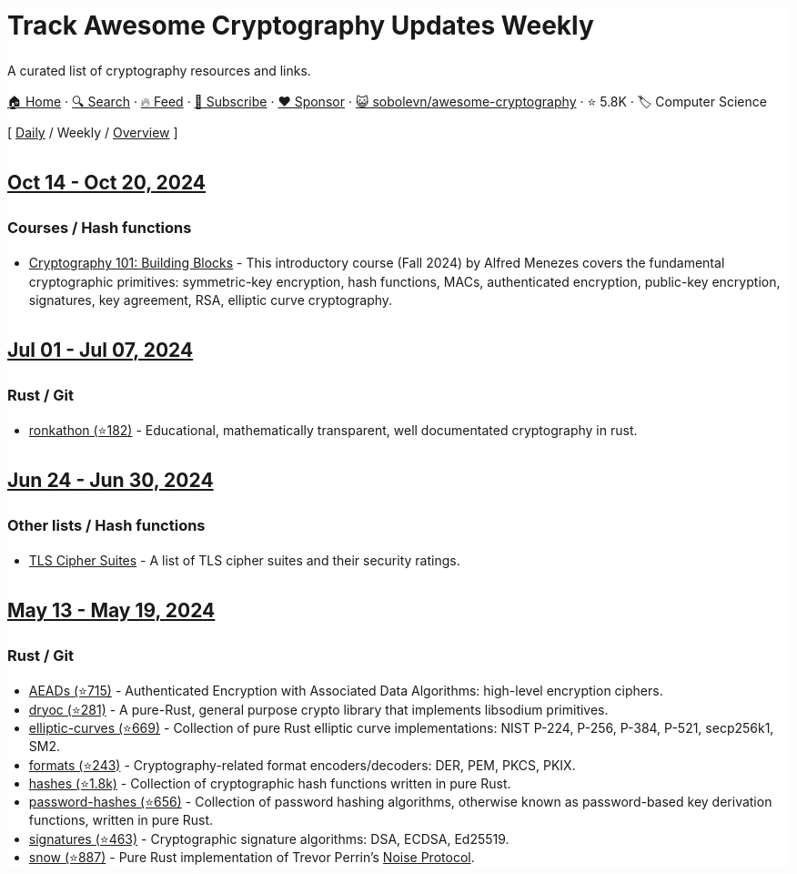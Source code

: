 # Track Awesome Cryptography Updates Weekly

A curated list of cryptography resources and links.

[🏠 Home](/README.md) · [🔍 Search](https://www.trackawesomelist.com/search/) · [🔥 Feed](https://www.trackawesomelist.com/sobolevn/awesome-cryptography/week/rss.xml) · [📮 Subscribe](https://trackawesomelist.us17.list-manage.com/subscribe?u=d2f0117aa829c83a63ec63c2f&id=36a103854c) · [❤️  Sponsor](https://github.com/sponsors/theowenyoung) · [😺 sobolevn/awesome-cryptography](https://github.com/sobolevn/awesome-cryptography) · ⭐ 5.8K · 🏷️ Computer Science

[ [Daily](/content/sobolevn/awesome-cryptography/README.md) / Weekly / [Overview](/content/sobolevn/awesome-cryptography/readme/README.md) ]

## [Oct 14 - Oct 20, 2024](/content/2024/42/README.md)

### Courses / Hash functions

*   [Cryptography 101: Building Blocks](https://cryptography101.ca/crypto101-building-blocks/) - This introductory course (Fall 2024) by Alfred Menezes covers the fundamental cryptographic primitives: symmetric-key encryption, hash functions, MACs, authenticated encryption, public-key encryption, signatures, key agreement, RSA, elliptic curve cryptography.

## [Jul 01 - Jul 07, 2024](/content/2024/27/README.md)

### Rust / Git

*   [ronkathon (⭐182)](https://github.com/pluto/ronkathon) - Educational, mathematically transparent, well documentated cryptography in rust.

## [Jun 24 - Jun 30, 2024](/content/2024/26/README.md)

### Other lists / Hash functions

*   [TLS Cipher Suites](https://stellastra.com/cipher-suite) - A list of TLS cipher suites and their security ratings.

## [May 13 - May 19, 2024](/content/2024/20/README.md)

### Rust / Git

*   [AEADs (⭐715)](https://github.com/RustCrypto/AEADs) - Authenticated Encryption with Associated Data Algorithms: high-level encryption ciphers.
*   [dryoc (⭐281)](https://github.com/brndnmtthws/dryoc) - A pure-Rust, general purpose crypto library that implements libsodium primitives.
*   [elliptic-curves (⭐669)](https://github.com/RustCrypto/elliptic-curves) - Collection of pure Rust elliptic curve implementations: NIST P-224, P-256, P-384, P-521, secp256k1, SM2.
*   [formats (⭐243)](https://github.com/RustCrypto/formats) - Cryptography-related format encoders/decoders: DER, PEM, PKCS, PKIX.
*   [hashes (⭐1.8k)](https://github.com/RustCrypto/hashes) - Collection of cryptographic hash functions written in pure Rust.
*   [password-hashes (⭐656)](https://github.com/RustCrypto/password-hashes) - Collection of password hashing algorithms, otherwise known as password-based key derivation functions, written in pure Rust.
*   [signatures (⭐463)](https://github.com/RustCrypto/signatures) - Cryptographic signature algorithms: DSA, ECDSA, Ed25519.
*   [snow (⭐887)](https://github.com/mcginty/snow?tab=readme-ov-file) - Pure Rust implementation of Trevor Perrin’s [Noise Protocol](https://noiseprotocol.org/noise.html).
